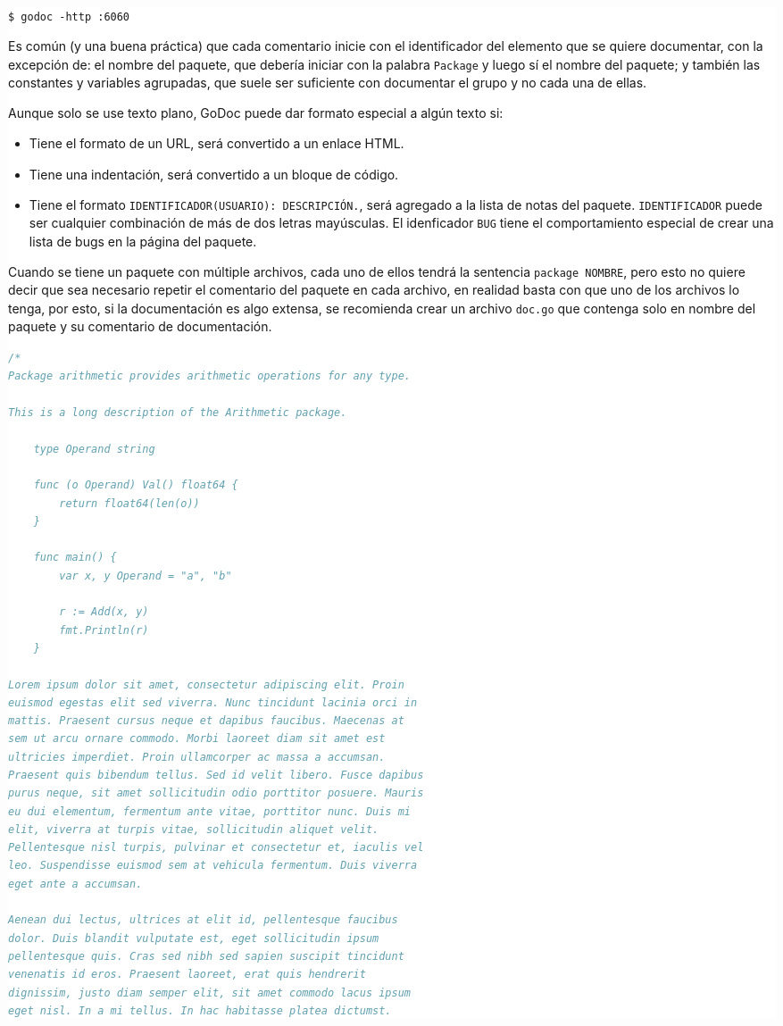 ```shell-session
$ godoc -http :6060
```

Es común (y una buena práctica) que cada comentario inicie con el
identificador del elemento que se quiere documentar, con la excepción de: el
nombre del paquete, que debería iniciar con la palabra `Package` y luego sí
el nombre del paquete; y también las constantes y variables agrupadas, que
suele ser suficiente con documentar el grupo y no cada una de ellas.

Aunque solo se use texto plano, GoDoc puede dar formato especial a algún texto
si:

* Tiene el formato de un URL, será convertido a un enlace HTML.

* Tiene una indentación, será convertido a un bloque de código.

* Tiene el formato `IDENTIFICADOR(USUARIO): DESCRIPCIÓN.`, será agregado a la
  lista de notas del paquete. `IDENTIFICADOR` puede ser cualquier combinación
  de más de dos letras mayúsculas. El idenficador `BUG` tiene el comportamiento
  especial de crear una lista de bugs en la página del paquete.

Cuando se tiene un paquete con múltiple archivos, cada uno de ellos tendrá la
sentencia `package NOMBRE`, pero esto no quiere decir que sea necesario repetir
el comentario del paquete en cada archivo, en realidad basta con que uno de los
archivos lo tenga, por esto, si la documentación es algo extensa, se
recomienda crear un archivo `doc.go` que contenga solo en nombre del paquete y
su comentario de documentación.

```go
/*
Package arithmetic provides arithmetic operations for any type.

This is a long description of the Arithmetic package.

	type Operand string

	func (o Operand) Val() float64 {
		return float64(len(o))
	}

	func main() {
		var x, y Operand = "a", "b"

		r := Add(x, y)
		fmt.Println(r)
	}

Lorem ipsum dolor sit amet, consectetur adipiscing elit. Proin
euismod egestas elit sed viverra. Nunc tincidunt lacinia orci in
mattis. Praesent cursus neque et dapibus faucibus. Maecenas at
sem ut arcu ornare commodo. Morbi laoreet diam sit amet est
ultricies imperdiet. Proin ullamcorper ac massa a accumsan.
Praesent quis bibendum tellus. Sed id velit libero. Fusce dapibus
purus neque, sit amet sollicitudin odio porttitor posuere. Mauris
eu dui elementum, fermentum ante vitae, porttitor nunc. Duis mi
elit, viverra at turpis vitae, sollicitudin aliquet velit.
Pellentesque nisl turpis, pulvinar et consectetur et, iaculis vel
leo. Suspendisse euismod sem at vehicula fermentum. Duis viverra
eget ante a accumsan.

Aenean dui lectus, ultrices at elit id, pellentesque faucibus
dolor. Duis blandit vulputate est, eget sollicitudin ipsum
pellentesque quis. Cras sed nibh sed sapien suscipit tincidunt
venenatis id eros. Praesent laoreet, erat quis hendrerit
dignissim, justo diam semper elit, sit amet commodo lacus ipsum
eget nisl. In a mi tellus. In hac habitasse platea dictumst.
```